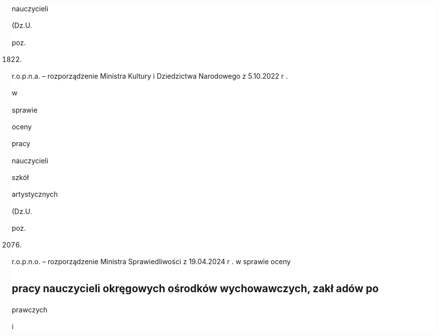 nauczycieli
	
(Dz.U.
	
poz.
	
1822)
r.o.p.n.a.	 –	 rozporządzenie 	Ministra
	Kultury
	i
	Dziedzictwa
	Narodowego
	z
	5.10.2022
	r
.
	
w
	
sprawie
	
oceny
	
pracy
	
nauczycieli
	
szkół
	
artystycznych
	
(Dz.U.
	
poz.
	
2076)
r.o.p.n.o.	 –	 rozporządzenie 	Ministra
	Sprawiedliwości
	z
	19.04.2024
	r
.
	w
	sprawie
	oceny
	
pracy
	nauczycieli
	okręgowych
	ośrodków
	wychowawczych,
	zakł
adów
	po
-
prawczych
	
i
	